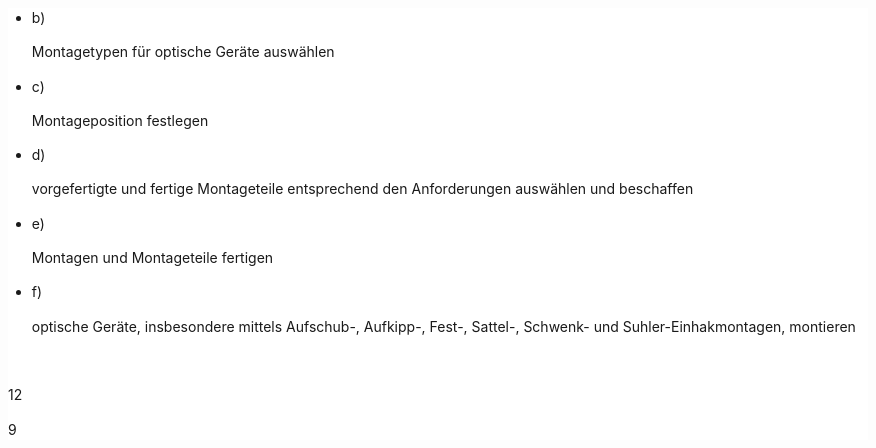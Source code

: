   - b)
    
    <div style="">
    
    Montagetypen für optische Geräte auswählen
    
    </div>

  - c)
    
    <div style="">
    
    Montageposition festlegen
    
    </div>

  - d)
    
    <div style="">
    
    vorgefertigte und fertige Montageteile entsprechend den
    Anforderungen auswählen und beschaffen
    
    </div>

  - e)
    
    <div style="">
    
    Montagen und Montageteile fertigen
    
    </div>

  - f)
    
    <div style="">
    
    optische Geräte, insbesondere mittels Aufschub-, Aufkipp-, Fest-,
    Sattel-, Schwenk- und Suhler-Einhakmontagen, montieren
    
    </div>

</td>

<td style="border-right: 0.5pt solid ; border-bottom: 0.5pt solid ; " align="left" valign="top" charoff="50">

 

</td>

<td style="border-bottom: 0.5pt solid ; " align="center" valign="middle" charoff="50">

12

</td>

</tr>

<tr>

<td style="border-right: 0.5pt solid ; " rowspan="2" align="center" valign="top" charoff="50">

9
